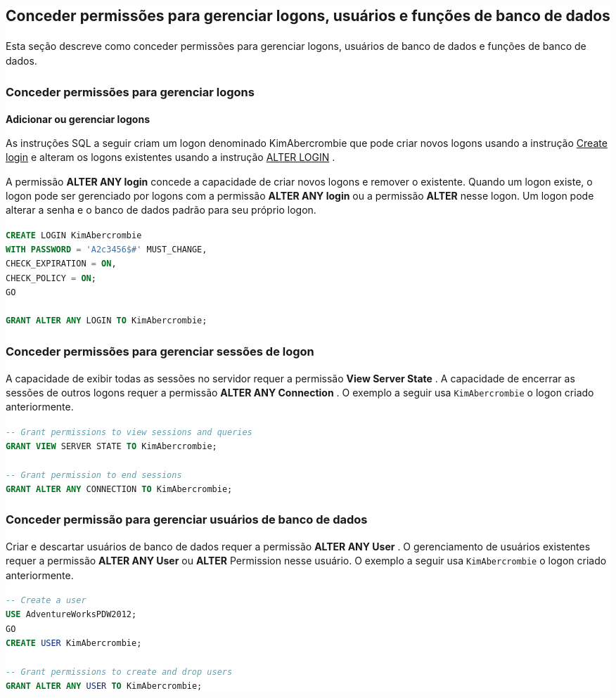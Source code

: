 ## <a name="grant-permissions-to-manage-logins-users-and-database-roles"></a>Conceder permissões para gerenciar logons, usuários e funções de banco de dados
Esta seção descreve como conceder permissões para gerenciar logons, usuários de banco de dados e funções de banco de dados.  
  
### <a name="PermsAdminConsole"></a>Conceder permissões para gerenciar logons  
**Adicionar ou gerenciar logons**  
  
As instruções SQL a seguir criam um logon denominado KimAbercrombie que pode criar novos logons usando a instrução [Create login](../t-sql/statements/create-login-transact-sql.md) e alteram os logons existentes usando a instrução [ALTER LOGIN](../t-sql/statements/alter-login-transact-sql.md) .  
  
A permissão **ALTER ANY login** concede a capacidade de criar novos logons e remover o existente. Quando um logon existe, o logon pode ser gerenciado por logons com a permissão **ALTER ANY login** ou a permissão **ALTER** nesse logon. Um logon pode alterar a senha e o banco de dados padrão para seu próprio logon.  
  
```sql 
CREATE LOGIN KimAbercrombie   
WITH PASSWORD = 'A2c3456$#' MUST_CHANGE,  
CHECK_EXPIRATION = ON,  
CHECK_POLICY = ON;  
GO  
  
GRANT ALTER ANY LOGIN TO KimAbercrombie;  
```  
  
### <a name="grant-permissions-to-manage-login-sessions"></a>Conceder permissões para gerenciar sessões de logon  
A capacidade de exibir todas as sessões no servidor requer a permissão **View Server State** . A capacidade de encerrar as sessões de outros logons requer a permissão **ALTER ANY Connection** . O exemplo a seguir usa `KimAbercrombie` o logon criado anteriormente.  
  
```sql  
-- Grant permissions to view sessions and queries  
GRANT VIEW SERVER STATE TO KimAbercrombie;  
  
-- Grant permission to end sessions  
GRANT ALTER ANY CONNECTION TO KimAbercrombie;  
```  
  
### <a name="grant-permission-to-manage-database-users"></a>Conceder permissão para gerenciar usuários de banco de dados  
Criar e descartar usuários de banco de dados requer a permissão **ALTER ANY User** . O gerenciamento de usuários existentes requer a permissão **ALTER ANY User** ou **ALTER** Permission nesse usuário. O exemplo a seguir usa `KimAbercrombie` o logon criado anteriormente.  
  
```sql  
-- Create a user  
USE AdventureWorksPDW2012;  
GO  
CREATE USER KimAbercrombie;  
  
-- Grant permissions to create and drop users   
GRANT ALTER ANY USER TO KimAbercrombie;  
```  
  